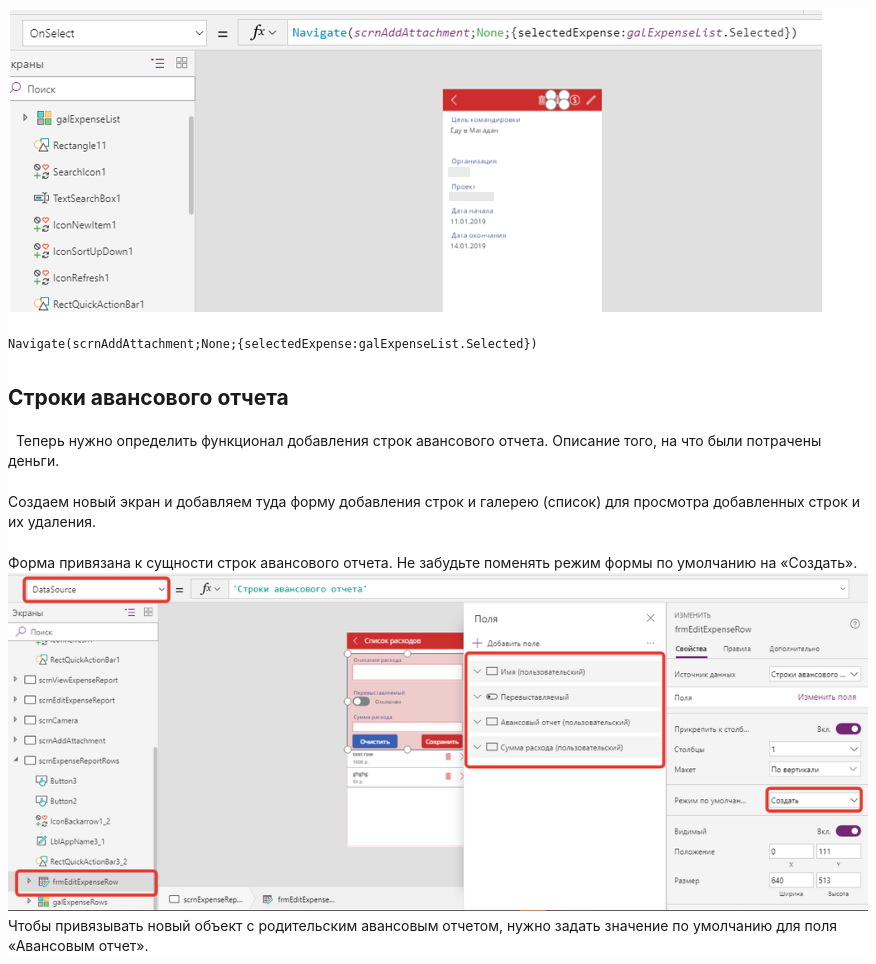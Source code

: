 ![](/img/2019-01-26-powerapps-expense-report/43.png)
```
Navigate(scrnAddAttachment;None;{selectedExpense:galExpenseList.Selected})
```

## Строки авансового отчета
&nbsp;&nbsp;Теперь нужно определить функционал добавления строк авансового отчета. Описание того, на что были потрачены деньги.<BR><BR>
Создаем новый экран и добавляем туда форму добавления строк и галерею (список) для просмотра добавленных строк и их удаления.<BR><BR>
Форма привязана к сущности строк авансового отчета. Не забудьте поменять режим формы по умолчанию на «Создать».
![](/img/2019-01-26-powerapps-expense-report/44.png)
Чтобы привязывать новый объект с родительским авансовым отчетом, нужно задать значение по умолчанию для поля «Авансовым отчет».